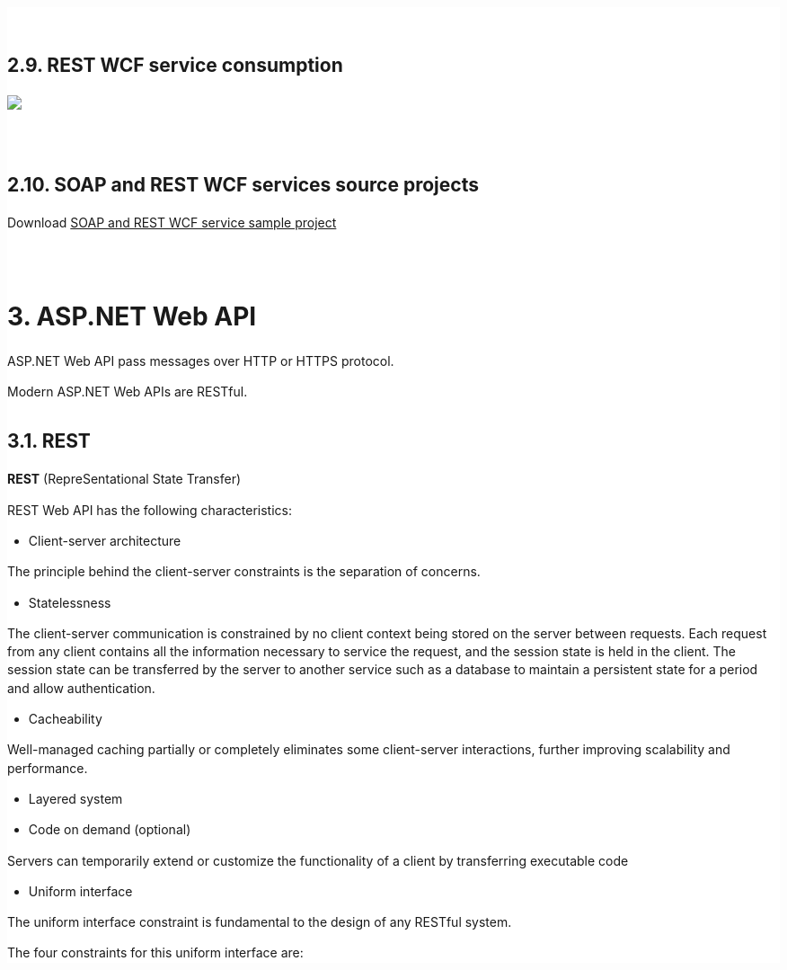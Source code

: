 <br/>

## 2.9. REST WCF service consumption

![](./../../../assets/images/AsmxWcfWebApi/Wcf_rest_soapui_call.PNG)

<br/>

## 2.10. SOAP and REST WCF services source projects

Download [SOAP and REST WCF service sample project](https://github.com/hellomrsun/BlogCodeSource/tree/master/src/2020-02-16_ASMX_WCF_WebApi/02_WCF/WcfWebService)

<br/>

# 3. ASP.NET Web API

ASP.NET Web API pass messages over HTTP or HTTPS protocol.

Modern ASP.NET Web APIs are RESTful.

## 3.1. REST

**REST** (RepreSentational State Transfer)

REST Web API has the following characteristics:

* Client-server architecture

The principle behind the client-server constraints is the separation of concerns.

* Statelessness

The client-server communication is constrained by no client context being stored on the server between requests. Each request from any client contains all the information necessary to service the request, and the session state is held in the client. The session state can be transferred by the server to another service such as a database to maintain a persistent state for a period and allow authentication.

* Cacheability

Well-managed caching partially or completely eliminates some client-server interactions, further improving scalability and performance.

* Layered system

* Code on demand (optional)

Servers can temporarily extend or customize the functionality of a client by transferring executable code

* Uniform interface

The uniform interface constraint is fundamental to the design of any RESTful system.

The four constraints for this uniform interface are:
